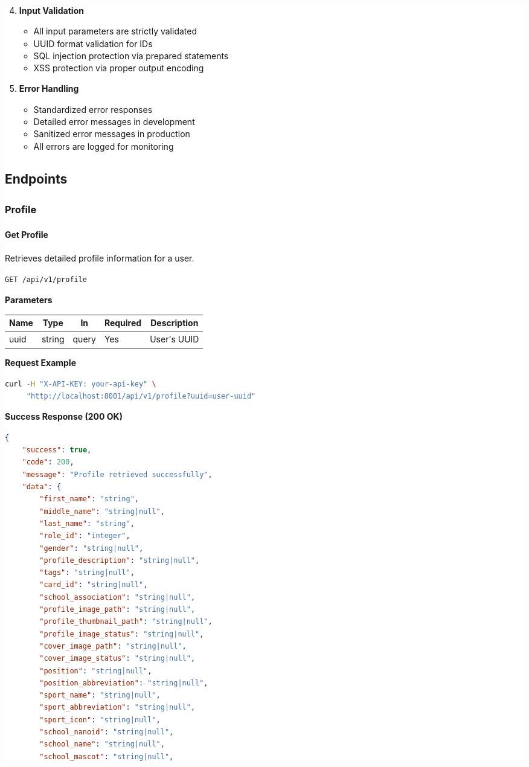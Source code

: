 4. **Input Validation**
   - All input parameters are strictly validated
   - UUID format validation for IDs
   - SQL injection protection via prepared statements
   - XSS protection via proper output encoding

5. **Error Handling**
   - Standardized error responses
   - Detailed error messages in development
   - Sanitized error messages in production
   - All errors are logged for monitoring

## Endpoints

### Profile

#### Get Profile

Retrieves detailed profile information for a user.

```
GET /api/v1/profile
```

**Parameters**

| Name | Type | In | Required | Description |
|------|------|-----|----------|-------------|
| uuid | string | query | Yes | User's UUID |

**Request Example**

```bash
curl -H "X-API-KEY: your-api-key" \
     "http://localhost:8001/api/v1/profile?uuid=user-uuid"
```

**Success Response (200 OK)**

```json
{
    "success": true,
    "code": 200,
    "message": "Profile retrieved successfully",
    "data": {
        "first_name": "string",
        "middle_name": "string|null",
        "last_name": "string",
        "role_id": "integer",
        "gender": "string|null",
        "profile_description": "string|null",
        "tags": "string|null",
        "card_id": "string|null",
        "school_association": "string|null",
        "profile_image_path": "string|null",
        "profile_thumbnail_path": "string|null",
        "profile_image_status": "string|null",
        "cover_image_path": "string|null",
        "cover_image_status": "string|null",
        "position": "string|null",
        "position_abbreviation": "string|null",
        "sport_name": "string|null",
        "sport_abbreviation": "string|null",
        "sport_icon": "string|null",
        "school_nanoid": "string|null",
        "school_name": "string|null",
        "school_mascot": "string|null",
```